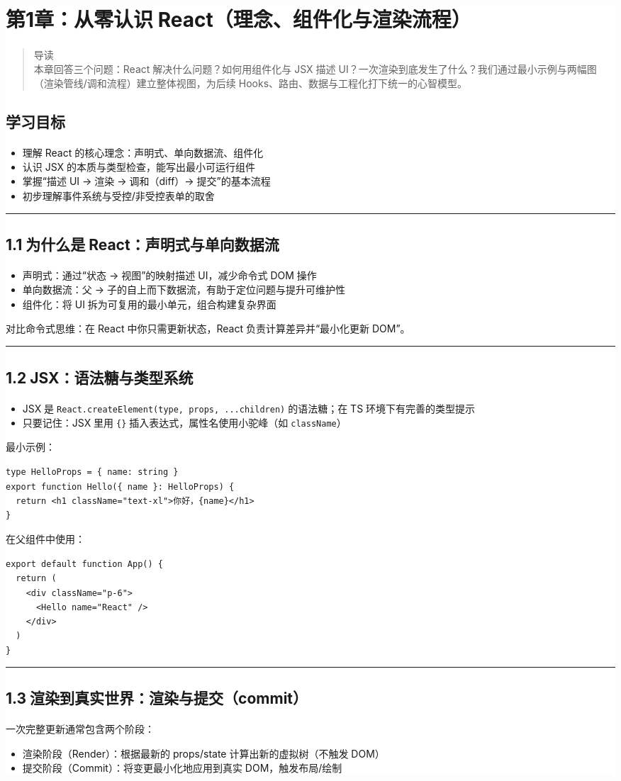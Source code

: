 # 第1章：从零认识 React（理念、组件化与渲染流程）

> 导读  
> 本章回答三个问题：React 解决什么问题？如何用组件化与 JSX 描述 UI？一次渲染到底发生了什么？我们通过最小示例与两幅图（渲染管线/调和流程）建立整体视图，为后续 Hooks、路由、数据与工程化打下统一的心智模型。

## 学习目标
- 理解 React 的核心理念：声明式、单向数据流、组件化
- 认识 JSX 的本质与类型检查，能写出最小可运行组件
- 掌握“描述 UI → 渲染 → 调和（diff）→ 提交”的基本流程
- 初步理解事件系统与受控/非受控表单的取舍

---

## 1.1 为什么是 React：声明式与单向数据流
- 声明式：通过“状态 → 视图”的映射描述 UI，减少命令式 DOM 操作
- 单向数据流：父 → 子的自上而下数据流，有助于定位问题与提升可维护性
- 组件化：将 UI 拆为可复用的最小单元，组合构建复杂界面

对比命令式思维：在 React 中你只需更新状态，React 负责计算差异并“最小化更新 DOM”。

---

## 1.2 JSX：语法糖与类型系统
- JSX 是 `React.createElement(type, props, ...children)` 的语法糖；在 TS 环境下有完善的类型提示
- 只要记住：JSX 里用 `{}` 插入表达式，属性名使用小驼峰（如 `className`）

最小示例：
```tsx
type HelloProps = { name: string }
export function Hello({ name }: HelloProps) {
  return <h1 className="text-xl">你好，{name}</h1>
}
```

在父组件中使用：
```tsx
export default function App() {
  return (
    <div className="p-6">
      <Hello name="React" />
    </div>
  )
}
```

---

## 1.3 渲染到真实世界：渲染与提交（commit）
一次完整更新通常包含两个阶段：
- 渲染阶段（Render）：根据最新的 props/state 计算出新的虚拟树（不触发 DOM）
- 提交阶段（Commit）：将变更最小化地应用到真实 DOM，触发布局/绘制

